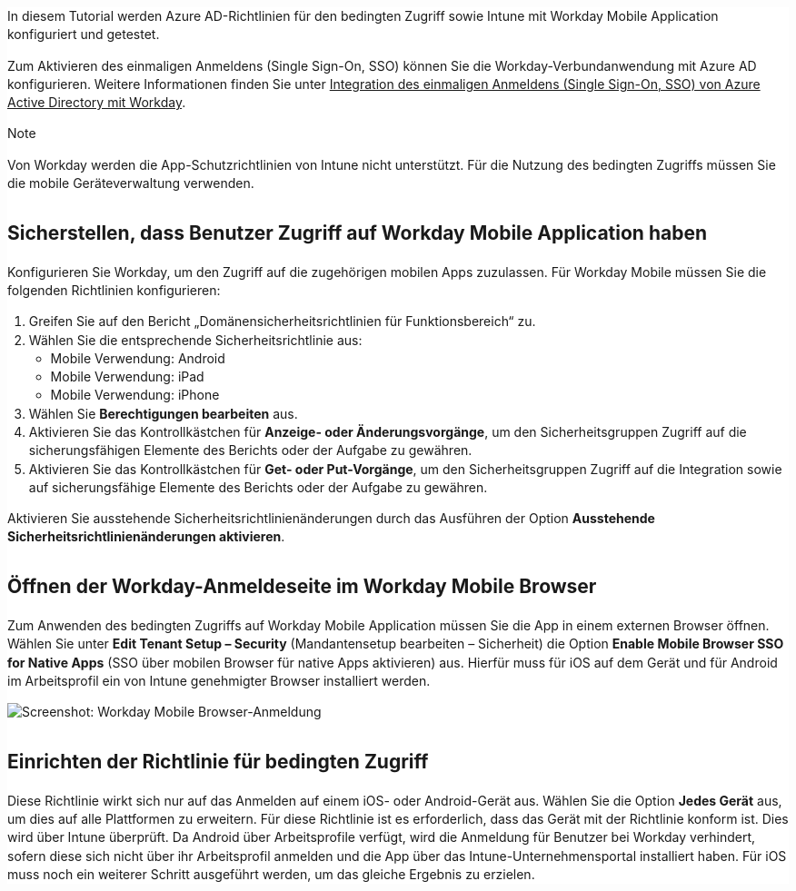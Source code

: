 In diesem Tutorial werden Azure AD-Richtlinien für den bedingten Zugriff sowie Intune mit Workday Mobile Application konfiguriert und getestet.

Zum Aktivieren des einmaligen Anmeldens (Single Sign-On, SSO) können Sie die Workday-Verbundanwendung mit Azure AD konfigurieren. Weitere Informationen finden Sie unter [Integration des einmaligen Anmeldens (Single Sign-On, SSO) von Azure Active Directory mit Workday](./workday-tutorial.md).

> [!NOTE] 
> Von Workday werden die App-Schutzrichtlinien von Intune nicht unterstützt. Für die Nutzung des bedingten Zugriffs müssen Sie die mobile Geräteverwaltung verwenden.


## <a name="ensure-users-have-access-to-workday-mobile-application"></a>Sicherstellen, dass Benutzer Zugriff auf Workday Mobile Application haben

Konfigurieren Sie Workday, um den Zugriff auf die zugehörigen mobilen Apps zuzulassen. Für Workday Mobile müssen Sie die folgenden Richtlinien konfigurieren:

1. Greifen Sie auf den Bericht „Domänensicherheitsrichtlinien für Funktionsbereich“ zu.
1. Wählen Sie die entsprechende Sicherheitsrichtlinie aus:
    * Mobile Verwendung: Android
    * Mobile Verwendung: iPad
    * Mobile Verwendung: iPhone
1. Wählen Sie **Berechtigungen bearbeiten** aus.
1. Aktivieren Sie das Kontrollkästchen für **Anzeige- oder Änderungsvorgänge**, um den Sicherheitsgruppen Zugriff auf die sicherungsfähigen Elemente des Berichts oder der Aufgabe zu gewähren.
1. Aktivieren Sie das Kontrollkästchen für **Get- oder Put-Vorgänge**, um den Sicherheitsgruppen Zugriff auf die Integration sowie auf sicherungsfähige Elemente des Berichts oder der Aufgabe zu gewähren.

Aktivieren Sie ausstehende Sicherheitsrichtlinienänderungen durch das Ausführen der Option **Ausstehende Sicherheitsrichtlinienänderungen aktivieren**.

## <a name="open-workday-sign-in-page-in-workday-mobile-browser"></a>Öffnen der Workday-Anmeldeseite im Workday Mobile Browser

Zum Anwenden des bedingten Zugriffs auf Workday Mobile Application müssen Sie die App in einem externen Browser öffnen. Wählen Sie unter **Edit Tenant Setup – Security** (Mandantensetup bearbeiten – Sicherheit) die Option **Enable Mobile Browser SSO for Native Apps** (SSO über mobilen Browser für native Apps aktivieren) aus. Hierfür muss für iOS auf dem Gerät und für Android im Arbeitsprofil ein von Intune genehmigter Browser installiert werden.

![Screenshot: Workday Mobile Browser-Anmeldung](./media/workday-tutorial/mobile-browser.png)

## <a name="set-up-conditional-access-policy"></a>Einrichten der Richtlinie für bedingten Zugriff

Diese Richtlinie wirkt sich nur auf das Anmelden auf einem iOS- oder Android-Gerät aus. Wählen Sie die Option **Jedes Gerät** aus, um dies auf alle Plattformen zu erweitern. Für diese Richtlinie ist es erforderlich, dass das Gerät mit der Richtlinie konform ist. Dies wird über Intune überprüft. Da Android über Arbeitsprofile verfügt, wird die Anmeldung für Benutzer bei Workday verhindert, sofern diese sich nicht über ihr Arbeitsprofil anmelden und die App über das Intune-Unternehmensportal installiert haben. Für iOS muss noch ein weiterer Schritt ausgeführt werden, um das gleiche Ergebnis zu erzielen.
